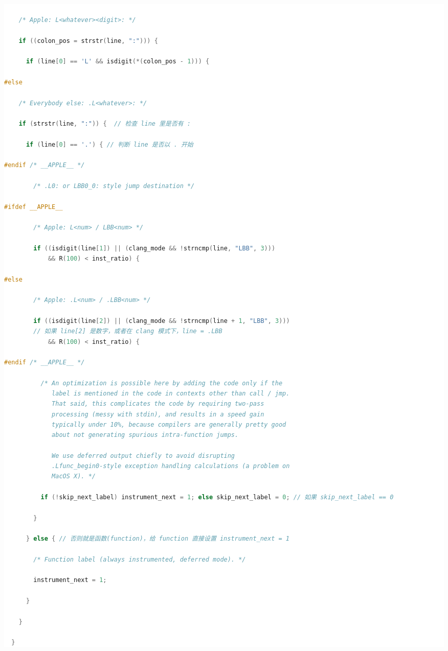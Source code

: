 ```cpp

    /* Apple: L<whatever><digit>: */

    if ((colon_pos = strstr(line, ":"))) {

      if (line[0] == 'L' && isdigit(*(colon_pos - 1))) {

#else

    /* Everybody else: .L<whatever>: */

    if (strstr(line, ":")) {  // 检查 line 里是否有 :

      if (line[0] == '.') { // 判断 line 是否以 . 开始

#endif /* __APPLE__ */

        /* .L0: or LBB0_0: style jump destination */

#ifdef __APPLE__

        /* Apple: L<num> / LBB<num> */

        if ((isdigit(line[1]) || (clang_mode && !strncmp(line, "LBB", 3)))
            && R(100) < inst_ratio) {

#else

        /* Apple: .L<num> / .LBB<num> */

        if ((isdigit(line[2]) || (clang_mode && !strncmp(line + 1, "LBB", 3)))   
        // 如果 line[2] 是数字，或者在 clang 模式下，line = .LBB
            && R(100) < inst_ratio) {

#endif /* __APPLE__ */

          /* An optimization is possible here by adding the code only if the
             label is mentioned in the code in contexts other than call / jmp.
             That said, this complicates the code by requiring two-pass
             processing (messy with stdin), and results in a speed gain
             typically under 10%, because compilers are generally pretty good
             about not generating spurious intra-function jumps.

             We use deferred output chiefly to avoid disrupting
             .Lfunc_begin0-style exception handling calculations (a problem on
             MacOS X). */

          if (!skip_next_label) instrument_next = 1; else skip_next_label = 0; // 如果 skip_next_label == 0

        }

      } else { // 否则就是函数(function)，给 function 直接设置 instrument_next = 1

        /* Function label (always instrumented, deferred mode). */

        instrument_next = 1;
    
      }

    }

  }
```